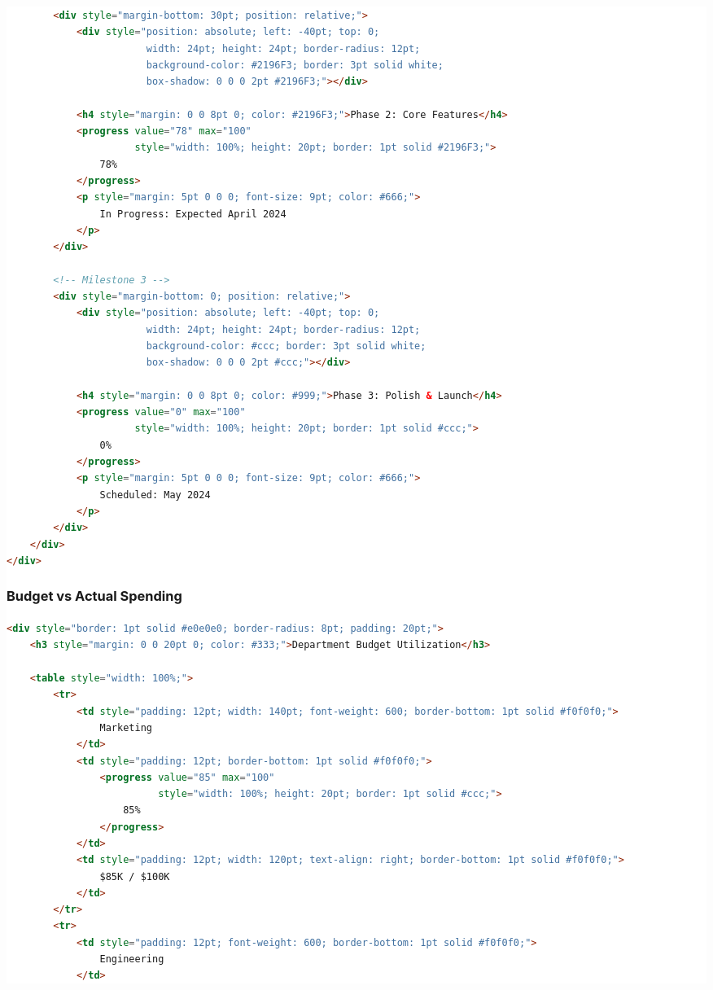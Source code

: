 ```html
        <div style="margin-bottom: 30pt; position: relative;">
            <div style="position: absolute; left: -40pt; top: 0;
                        width: 24pt; height: 24pt; border-radius: 12pt;
                        background-color: #2196F3; border: 3pt solid white;
                        box-shadow: 0 0 0 2pt #2196F3;"></div>

            <h4 style="margin: 0 0 8pt 0; color: #2196F3;">Phase 2: Core Features</h4>
            <progress value="78" max="100"
                      style="width: 100%; height: 20pt; border: 1pt solid #2196F3;">
                78%
            </progress>
            <p style="margin: 5pt 0 0 0; font-size: 9pt; color: #666;">
                In Progress: Expected April 2024
            </p>
        </div>

        <!-- Milestone 3 -->
        <div style="margin-bottom: 0; position: relative;">
            <div style="position: absolute; left: -40pt; top: 0;
                        width: 24pt; height: 24pt; border-radius: 12pt;
                        background-color: #ccc; border: 3pt solid white;
                        box-shadow: 0 0 0 2pt #ccc;"></div>

            <h4 style="margin: 0 0 8pt 0; color: #999;">Phase 3: Polish & Launch</h4>
            <progress value="0" max="100"
                      style="width: 100%; height: 20pt; border: 1pt solid #ccc;">
                0%
            </progress>
            <p style="margin: 5pt 0 0 0; font-size: 9pt; color: #666;">
                Scheduled: May 2024
            </p>
        </div>
    </div>
</div>
```

### Budget vs Actual Spending

```html
<div style="border: 1pt solid #e0e0e0; border-radius: 8pt; padding: 20pt;">
    <h3 style="margin: 0 0 20pt 0; color: #333;">Department Budget Utilization</h3>

    <table style="width: 100%;">
        <tr>
            <td style="padding: 12pt; width: 140pt; font-weight: 600; border-bottom: 1pt solid #f0f0f0;">
                Marketing
            </td>
            <td style="padding: 12pt; border-bottom: 1pt solid #f0f0f0;">
                <progress value="85" max="100"
                          style="width: 100%; height: 20pt; border: 1pt solid #ccc;">
                    85%
                </progress>
            </td>
            <td style="padding: 12pt; width: 120pt; text-align: right; border-bottom: 1pt solid #f0f0f0;">
                $85K / $100K
            </td>
        </tr>
        <tr>
            <td style="padding: 12pt; font-weight: 600; border-bottom: 1pt solid #f0f0f0;">
                Engineering
            </td>
```
